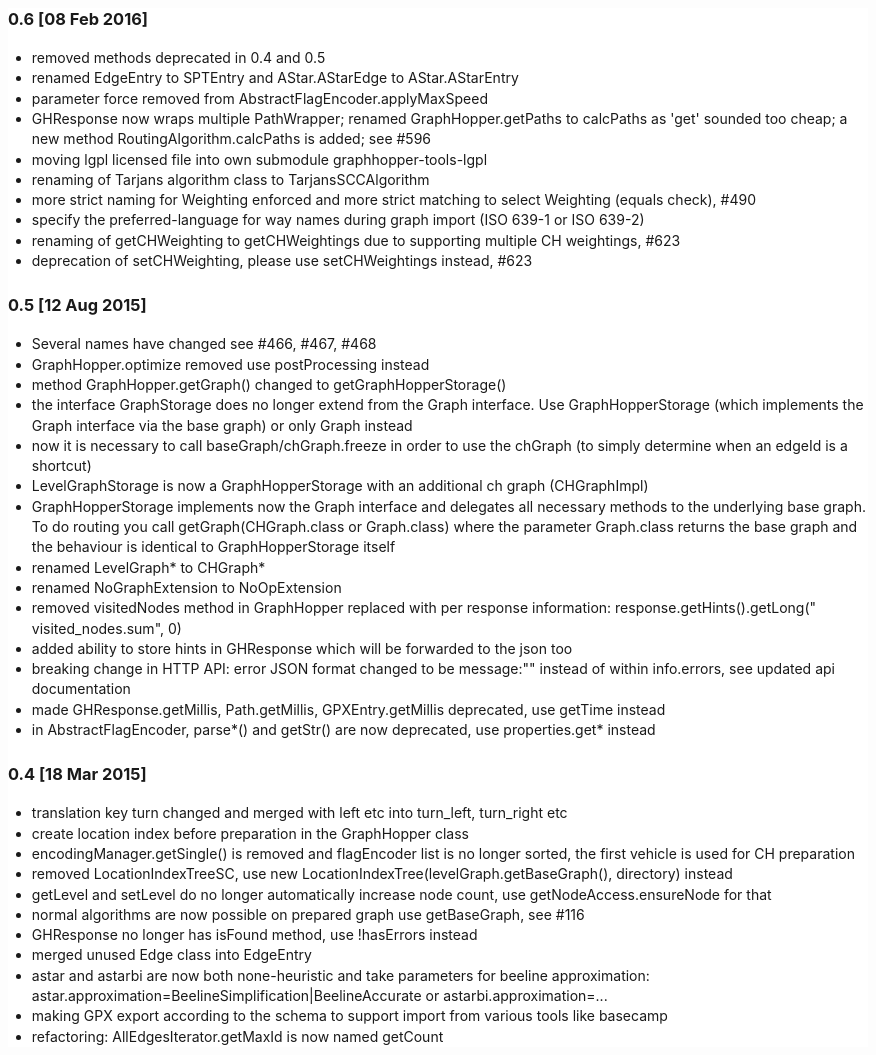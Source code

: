 ### 0.6 [08 Feb 2016]

- removed methods deprecated in 0.4 and 0.5
- renamed EdgeEntry to SPTEntry and AStar.AStarEdge to AStar.AStarEntry
- parameter force removed from AbstractFlagEncoder.applyMaxSpeed
- GHResponse now wraps multiple PathWrapper; renamed GraphHopper.getPaths to calcPaths as 'get' sounded too cheap; a new
  method RoutingAlgorithm.calcPaths is added; see #596
- moving lgpl licensed file into own submodule graphhopper-tools-lgpl
- renaming of Tarjans algorithm class to TarjansSCCAlgorithm
- more strict naming for Weighting enforced and more strict matching to select Weighting (equals check), #490
- specify the preferred-language for way names during graph import (ISO 639-1 or ISO 639-2)
- renaming of getCHWeighting to getCHWeightings due to supporting multiple CH weightings, #623
- deprecation of setCHWeighting, please use setCHWeightings instead, #623

### 0.5 [12 Aug 2015]

- Several names have changed see #466, #467, #468
- GraphHopper.optimize removed use postProcessing instead
- method GraphHopper.getGraph() changed to getGraphHopperStorage()
- the interface GraphStorage does no longer extend from the Graph interface. Use GraphHopperStorage (which implements
  the Graph interface via the base graph) or only Graph instead
- now it is necessary to call baseGraph/chGraph.freeze in order to use the chGraph (to simply determine when an edgeId
  is a shortcut)
- LevelGraphStorage is now a GraphHopperStorage with an additional ch graph (CHGraphImpl)
- GraphHopperStorage implements now the Graph interface and delegates all necessary methods to the underlying base
  graph. To do routing you call getGraph(CHGraph.class or Graph.class) where the parameter Graph.class returns the base
  graph and the behaviour is identical to GraphHopperStorage itself
- renamed LevelGraph* to CHGraph*
- renamed NoGraphExtension to NoOpExtension
- removed visitedNodes method in GraphHopper replaced with per response information: response.getHints().getLong("
  visited_nodes.sum", 0)
- added ability to store hints in GHResponse which will be forwarded to the json too
- breaking change in HTTP API: error JSON format changed to be message:"" instead of within info.errors, see updated api
  documentation
- made GHResponse.getMillis, Path.getMillis, GPXEntry.getMillis deprecated, use getTime instead
- in AbstractFlagEncoder, parse*() and getStr() are now deprecated, use properties.get* instead

### 0.4 [18 Mar 2015]

- translation key turn changed and merged with left etc into turn_left, turn_right etc
- create location index before preparation in the GraphHopper class
- encodingManager.getSingle() is removed and flagEncoder list is no longer sorted, the first vehicle is used for CH
  preparation
- removed LocationIndexTreeSC, use new LocationIndexTree(levelGraph.getBaseGraph(), directory) instead
- getLevel and setLevel do no longer automatically increase node count, use getNodeAccess.ensureNode for that
- normal algorithms are now possible on prepared graph use getBaseGraph, see #116
- GHResponse no longer has isFound method, use !hasErrors instead
- merged unused Edge class into EdgeEntry
- astar and astarbi are now both none-heuristic and take parameters for beeline approximation:
  astar.approximation=BeelineSimplification|BeelineAccurate or astarbi.approximation=...
- making GPX export according to the schema to support import from various tools like basecamp
- refactoring: AllEdgesIterator.getMaxId is now named getCount